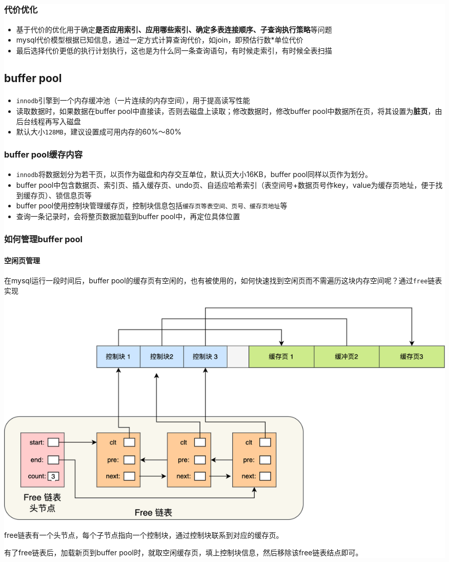 ### 代价优化

- 基于代价的优化用于确定**是否应用索引、应用哪些索引、确定多表连接顺序、子查询执行策略**等问题
- mysql代价模型根据已知信息，通过一定方式计算查询代价，如join，即预估行数*单位代价
- 最后选择代价更低的执行计划执行，这也是为什么同一条查询语句，有时候走索引，有时候全表扫描

## buffer pool

- `innodb`引擎到一个内存缓冲池（一片连续的内存空间），用于提高读写性能
- 读取数据时，如果数据在buffer pool中直接读，否则去磁盘上读取；修改数据时，修改buffer pool中数据所在页，将其设置为**脏页**，由后台线程再写入磁盘
- 默认大小`128MB`，建议设置成可用内存的60%～80%

### buffer pool缓存内容

- `innodb`将数据划分为若干页，以页作为磁盘和内存交互单位，默认页大小16KB，buffer pool同样以页作为划分。
- buffer pool中包含数据页、索引页、插入缓存页、undo页、自适应哈希索引（表空间号+数据页号作key，value为缓存页地址，便于找到缓存页）、锁信息页等
- buffer pool使用控制块管理缓存页，控制块信息包括`缓存页等表空间、页号、缓存页地址`等
- 查询一条记录时，会将整页数据加载到buffer pool中，再定位具体位置

### 如何管理buffer pool

#### 空闲页管理

在mysql运行一段时间后，buffer pool的缓存页有空闲的，也有被使用的，如何快速找到空闲页而不需遍历这块内存空间呢？通过`free`链表实现

![image](resources/mysql-freelist.png)

free链表有一个头节点，每个子节点指向一个控制块，通过控制块联系到对应的缓存页。

有了free链表后，加载新页到buffer pool时，就取空闲缓存页，填上控制块信息，然后移除该free链表结点即可。
